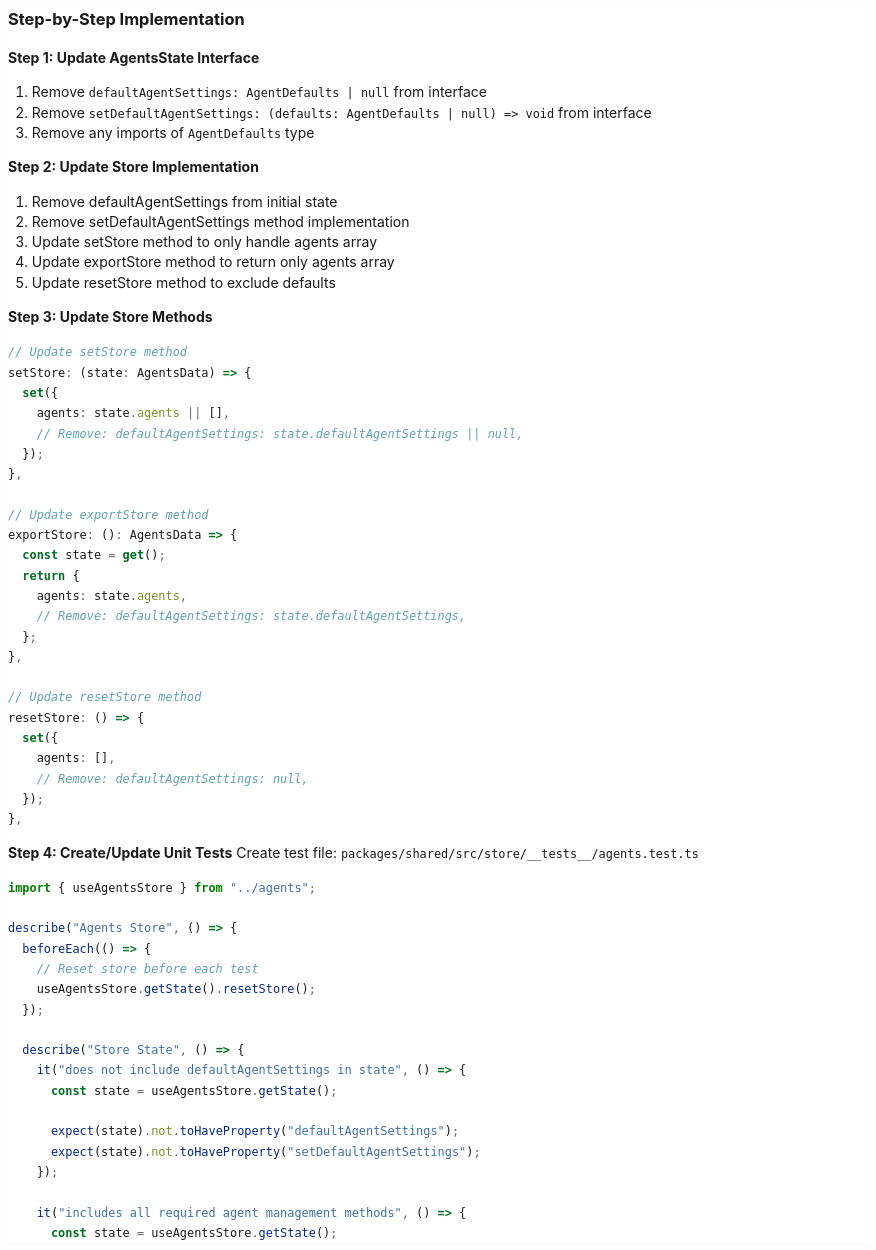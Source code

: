 ### Step-by-Step Implementation

**Step 1: Update AgentsState Interface**

1. Remove `defaultAgentSettings: AgentDefaults | null` from interface
2. Remove `setDefaultAgentSettings: (defaults: AgentDefaults | null) => void` from interface
3. Remove any imports of `AgentDefaults` type

**Step 2: Update Store Implementation**

1. Remove defaultAgentSettings from initial state
2. Remove setDefaultAgentSettings method implementation
3. Update setStore method to only handle agents array
4. Update exportStore method to return only agents array
5. Update resetStore method to exclude defaults

**Step 3: Update Store Methods**

```typescript
// Update setStore method
setStore: (state: AgentsData) => {
  set({
    agents: state.agents || [],
    // Remove: defaultAgentSettings: state.defaultAgentSettings || null,
  });
},

// Update exportStore method
exportStore: (): AgentsData => {
  const state = get();
  return {
    agents: state.agents,
    // Remove: defaultAgentSettings: state.defaultAgentSettings,
  };
},

// Update resetStore method
resetStore: () => {
  set({
    agents: [],
    // Remove: defaultAgentSettings: null,
  });
},
```

**Step 4: Create/Update Unit Tests**
Create test file: `packages/shared/src/store/__tests__/agents.test.ts`

```typescript
import { useAgentsStore } from "../agents";

describe("Agents Store", () => {
  beforeEach(() => {
    // Reset store before each test
    useAgentsStore.getState().resetStore();
  });

  describe("Store State", () => {
    it("does not include defaultAgentSettings in state", () => {
      const state = useAgentsStore.getState();

      expect(state).not.toHaveProperty("defaultAgentSettings");
      expect(state).not.toHaveProperty("setDefaultAgentSettings");
    });

    it("includes all required agent management methods", () => {
      const state = useAgentsStore.getState();
```